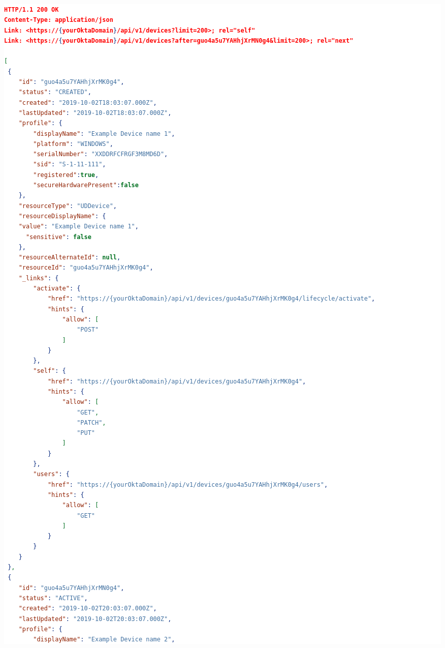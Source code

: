 ```json
HTTP/1.1 200 OK
Content-Type: application/json
Link: <https://{yourOktaDomain}/api/v1/devices?limit=200>; rel="self"
Link: <https://{yourOktaDomain}/api/v1/devices?after=guo4a5u7YAHhjXrMN0g4&limit=200>; rel="next"

[
 {
    "id": "guo4a5u7YAHhjXrMK0g4",
    "status": "CREATED",
    "created": "2019-10-02T18:03:07.000Z",
    "lastUpdated": "2019-10-02T18:03:07.000Z",
    "profile": {
        "displayName": "Example Device name 1",
        "platform": "WINDOWS",
        "serialNumber": "XXDDRFCFRGF3M8MD6D",
        "sid": "S-1-11-111",
        "registered":true,
        "secureHardwarePresent":false
    },
    "resourceType": "UDDevice",
    "resourceDisplayName": {
    "value": "Example Device name 1",
      "sensitive": false
    },
    "resourceAlternateId": null,
    "resourceId": "guo4a5u7YAHhjXrMK0g4",
    "_links": {
        "activate": {
            "href": "https://{yourOktaDomain}/api/v1/devices/guo4a5u7YAHhjXrMK0g4/lifecycle/activate",
            "hints": {
                "allow": [
                    "POST"
                ]
            }
        },
        "self": {
            "href": "https://{yourOktaDomain}/api/v1/devices/guo4a5u7YAHhjXrMK0g4",
            "hints": {
                "allow": [
                    "GET",
                    "PATCH",
                    "PUT"
                ]
            }
        },
        "users": {
            "href": "https://{yourOktaDomain}/api/v1/devices/guo4a5u7YAHhjXrMK0g4/users",
            "hints": {
                "allow": [
                    "GET"
                ]
            }
        }
    }
 },
 {
    "id": "guo4a5u7YAHhjXrMN0g4",
    "status": "ACTIVE",
    "created": "2019-10-02T20:03:07.000Z",
    "lastUpdated": "2019-10-02T20:03:07.000Z",
    "profile": {
        "displayName": "Example Device name 2",
```